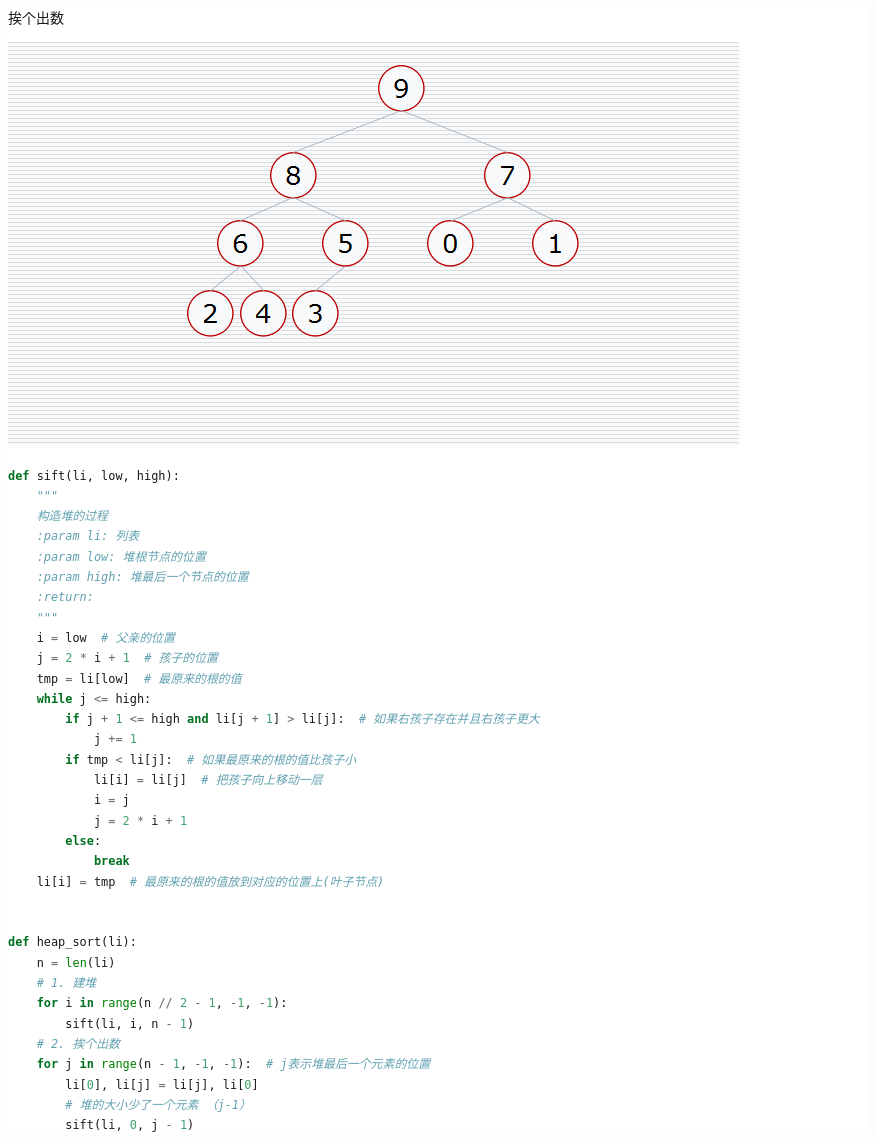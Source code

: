 挨个出数

![](imgs/6.gif)

```python
def sift(li, low, high):
    """
    构造堆的过程
    :param li: 列表
    :param low: 堆根节点的位置
    :param high: 堆最后一个节点的位置
    :return:
    """
    i = low  # 父亲的位置
    j = 2 * i + 1  # 孩子的位置
    tmp = li[low]  # 最原来的根的值
    while j <= high:
        if j + 1 <= high and li[j + 1] > li[j]:  # 如果右孩子存在并且右孩子更大
            j += 1
        if tmp < li[j]:  # 如果最原来的根的值比孩子小
            li[i] = li[j]  # 把孩子向上移动一层
            i = j
            j = 2 * i + 1
        else:
            break
    li[i] = tmp  # 最原来的根的值放到对应的位置上(叶子节点)


def heap_sort(li):
    n = len(li)
    # 1. 建堆
    for i in range(n // 2 - 1, -1, -1):
        sift(li, i, n - 1)
    # 2. 挨个出数
    for j in range(n - 1, -1, -1):  # j表示堆最后一个元素的位置
        li[0], li[j] = li[j], li[0]
        # 堆的大小少了一个元素 （j-1）
        sift(li, 0, j - 1)
```
